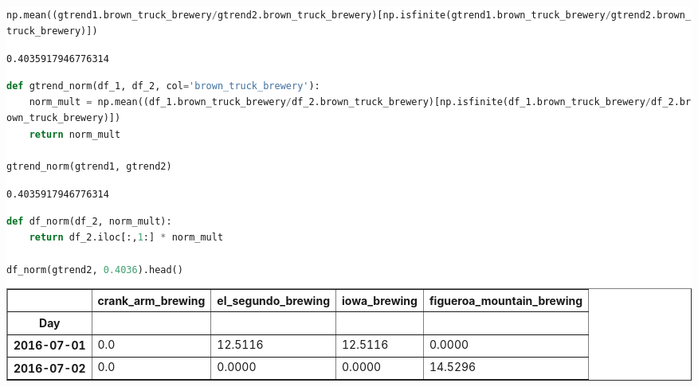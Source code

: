 


```python
np.mean((gtrend1.brown_truck_brewery/gtrend2.brown_truck_brewery)[np.isfinite(gtrend1.brown_truck_brewery/gtrend2.brown_truck_brewery)])
```




    0.4035917946776314




```python
def gtrend_norm(df_1, df_2, col='brown_truck_brewery'):
    norm_mult = np.mean((df_1.brown_truck_brewery/df_2.brown_truck_brewery)[np.isfinite(df_1.brown_truck_brewery/df_2.brown_truck_brewery)])
    return norm_mult

gtrend_norm(gtrend1, gtrend2)
```




    0.4035917946776314




```python
def df_norm(df_2, norm_mult):
    return df_2.iloc[:,1:] * norm_mult

df_norm(gtrend2, 0.4036).head()
```




<div>
<table border="1" class="dataframe">
  <thead>
    <tr style="text-align: right;">
      <th></th>
      <th>crank_arm_brewing</th>
      <th>el_segundo_brewing</th>
      <th>iowa_brewing</th>
      <th>figueroa_mountain_brewing</th>
    </tr>
    <tr>
      <th>Day</th>
      <th></th>
      <th></th>
      <th></th>
      <th></th>
    </tr>
  </thead>
  <tbody>
    <tr>
      <th>2016-07-01</th>
      <td>0.0</td>
      <td>12.5116</td>
      <td>12.5116</td>
      <td>0.0000</td>
    </tr>
    <tr>
      <th>2016-07-02</th>
      <td>0.0</td>
      <td>0.0000</td>
      <td>0.0000</td>
      <td>14.5296</td>